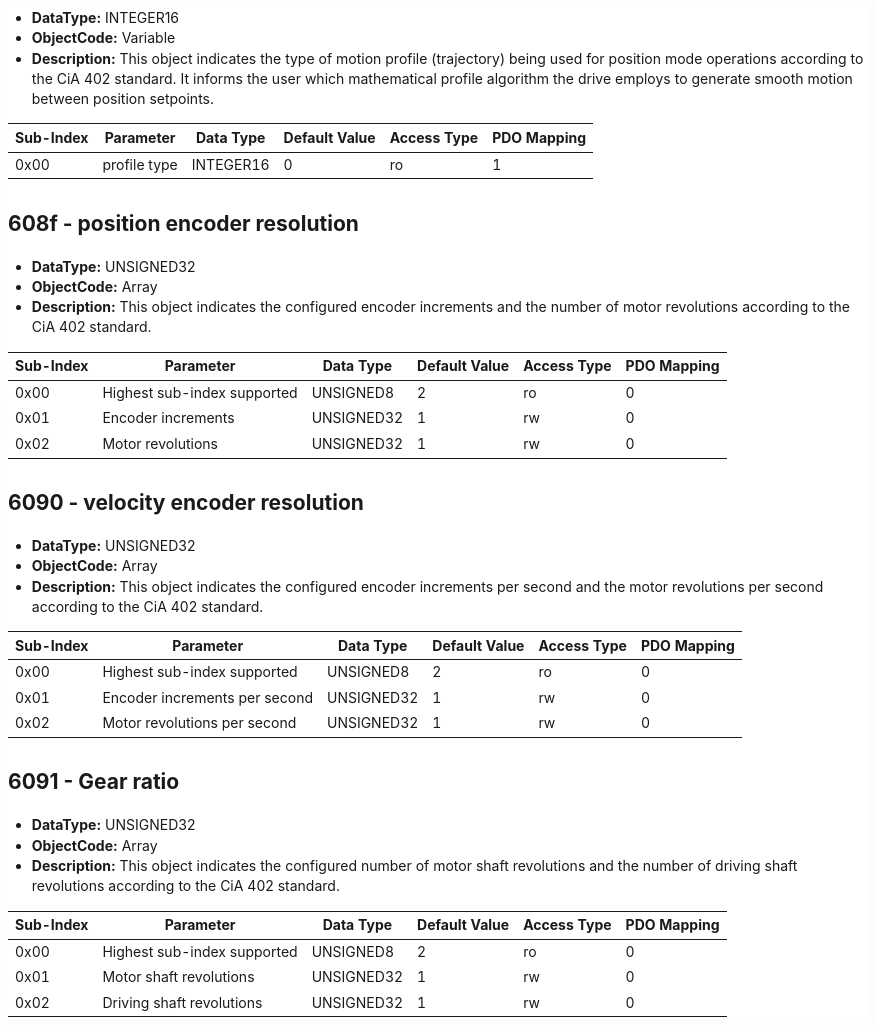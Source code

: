 - **DataType:** INTEGER16
- **ObjectCode:** Variable
- **Description:** This object indicates the type of motion profile (trajectory) being used for position mode operations according to the CiA 402 standard. It informs the user which mathematical profile algorithm the drive employs to generate smooth motion between position setpoints.

| Sub-Index | Parameter | Data Type | Default Value | Access Type | PDO Mapping |
|-----------|-----------|-----------|---------------|-------------|-------------|
| 0x00 | profile type | INTEGER16 | 0 | ro | 1 |

## 608f - position encoder resolution

- **DataType:** UNSIGNED32
- **ObjectCode:** Array
- **Description:** This object indicates the configured encoder increments and the number of motor revolutions according to the CiA 402 standard.

| Sub-Index | Parameter | Data Type | Default Value | Access Type | PDO Mapping |
|-----------|-----------|-----------|---------------|-------------|-------------|
| 0x00 | Highest sub-index supported | UNSIGNED8 | 2 | ro | 0 |
| 0x01 | Encoder increments | UNSIGNED32 | 1 | rw | 0 |
| 0x02 | Motor revolutions | UNSIGNED32 | 1 | rw | 0 |

## 6090 - velocity encoder resolution

- **DataType:** UNSIGNED32
- **ObjectCode:** Array
- **Description:** This object indicates the configured encoder increments per second and the motor revolutions per second according to the CiA 402 standard.

| Sub-Index | Parameter | Data Type | Default Value | Access Type | PDO Mapping |
|-----------|-----------|-----------|---------------|-------------|-------------|
| 0x00 | Highest sub-index supported | UNSIGNED8 | 2 | ro | 0 |
| 0x01 | Encoder increments per second | UNSIGNED32 | 1 | rw | 0 |
| 0x02 | Motor revolutions per second| UNSIGNED32 | 1 | rw | 0 |

## 6091 - Gear ratio

- **DataType:** UNSIGNED32
- **ObjectCode:** Array
- **Description:** This object indicates the configured number of motor shaft revolutions and the number of driving shaft revolutions according to the CiA 402 standard.

| Sub-Index | Parameter | Data Type | Default Value | Access Type | PDO Mapping |
|-----------|-----------|-----------|---------------|-------------|-------------|
| 0x00 | Highest sub-index supported | UNSIGNED8 | 2 | ro | 0 |
| 0x01 | Motor shaft revolutions | UNSIGNED32 | 1 | rw | 0 |
| 0x02 | Driving shaft revolutions | UNSIGNED32 | 1 | rw | 0 |
